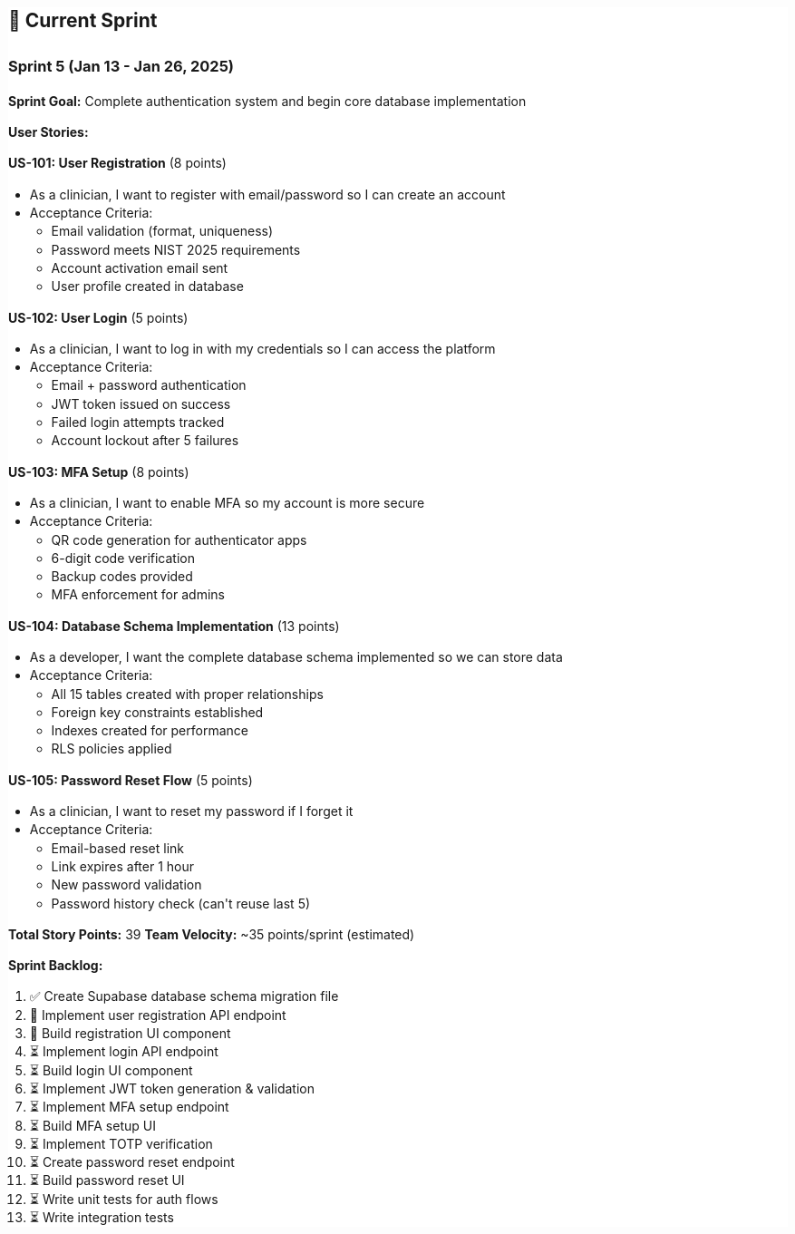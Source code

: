 ## 🚀 Current Sprint

### Sprint 5 (Jan 13 - Jan 26, 2025)

**Sprint Goal:** Complete authentication system and begin core database implementation

**User Stories:**

**US-101: User Registration** (8 points)
- As a clinician, I want to register with email/password so I can create an account
- Acceptance Criteria:
  - Email validation (format, uniqueness)
  - Password meets NIST 2025 requirements
  - Account activation email sent
  - User profile created in database

**US-102: User Login** (5 points)
- As a clinician, I want to log in with my credentials so I can access the platform
- Acceptance Criteria:
  - Email + password authentication
  - JWT token issued on success
  - Failed login attempts tracked
  - Account lockout after 5 failures

**US-103: MFA Setup** (8 points)
- As a clinician, I want to enable MFA so my account is more secure
- Acceptance Criteria:
  - QR code generation for authenticator apps
  - 6-digit code verification
  - Backup codes provided
  - MFA enforcement for admins

**US-104: Database Schema Implementation** (13 points)
- As a developer, I want the complete database schema implemented so we can store data
- Acceptance Criteria:
  - All 15 tables created with proper relationships
  - Foreign key constraints established
  - Indexes created for performance
  - RLS policies applied

**US-105: Password Reset Flow** (5 points)
- As a clinician, I want to reset my password if I forget it
- Acceptance Criteria:
  - Email-based reset link
  - Link expires after 1 hour
  - New password validation
  - Password history check (can't reuse last 5)

**Total Story Points:** 39
**Team Velocity:** ~35 points/sprint (estimated)

**Sprint Backlog:**
1. ✅ Create Supabase database schema migration file
2. 🚧 Implement user registration API endpoint
3. 🚧 Build registration UI component
4. ⏳ Implement login API endpoint
5. ⏳ Build login UI component
6. ⏳ Implement JWT token generation & validation
7. ⏳ Implement MFA setup endpoint
8. ⏳ Build MFA setup UI
9. ⏳ Implement TOTP verification
10. ⏳ Create password reset endpoint
11. ⏳ Build password reset UI
12. ⏳ Write unit tests for auth flows
13. ⏳ Write integration tests
